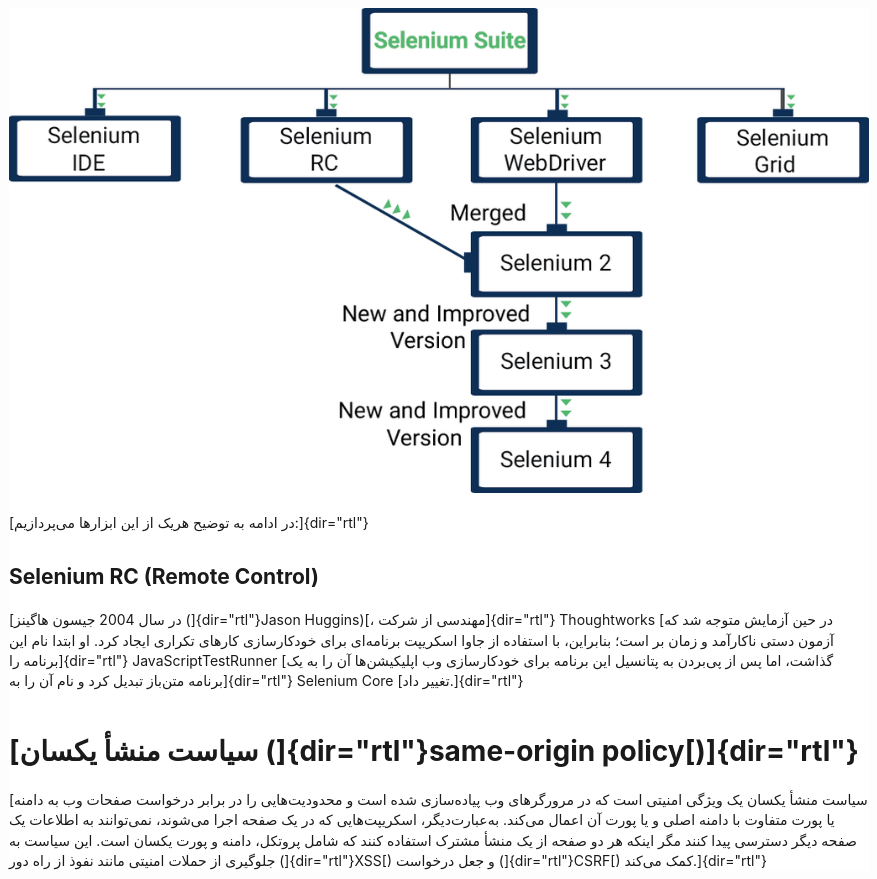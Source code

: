 
![Selenium Suite](./resources/selenium-suite.png?raw=true "Selenium Suite")

[در ادامه به توضیح هریک از این ابزارها می‌پردازیم:]{dir="rtl"}
##  Selenium RC (Remote Control)

[در سال 2004 جیسون هاگینز (]{dir="rtl"}Jason Huggins)[، مهندسی از
شرکت]{dir="rtl"} Thoughtworks [در حین آزمایش متوجه شد که آزمون دستی
ناکارآمد و زمان بر است؛ بنابراین، با استفاده از جاوا اسکریپت برنامه‌ای
برای خودکارسازی کارهای تکراری ایجاد کرد. او ابتدا نام این برنامه
را]{dir="rtl"} JavaScriptTestRunner [گذاشت، اما پس از پی‌بردن به پتانسیل
این برنامه برای خودکارسازی وب اپلیکیشن‌ها آن را به یک برنامه متن‌باز تبدیل
کرد و نام آن را به]{dir="rtl"} Selenium Core [تغییر داد.]{dir="rtl"}

# [سیاست منشأ یکسان (]{dir="rtl"}same-origin policy[)]{dir="rtl"}

[سیاست منشأ یکسان یک ویژگی امنیتی است که در مرورگرهای وب پیاده‌سازی شده
است و محدودیت‌هایی را در برابر درخواست صفحات وب به دامنه یا پورت متفاوت
با دامنه اصلی و یا پورت آن اعمال می‌کند. به‌عبارت‌دیگر، اسکریپت‌هایی که در
یک صفحه اجرا می‌شوند، نمی‌توانند به اطلاعات یک صفحه دیگر دسترسی پیدا کنند
مگر اینکه هر دو صفحه از یک منشأ مشترک استفاده کنند که شامل پروتکل، دامنه
و پورت یکسان است. این سیاست به جلوگیری از حملات امنیتی مانند نفوذ از راه
دور (]{dir="rtl"}XSS[) و جعل درخواست (]{dir="rtl"}CSRF[) کمک
می‌کند.]{dir="rtl"}
